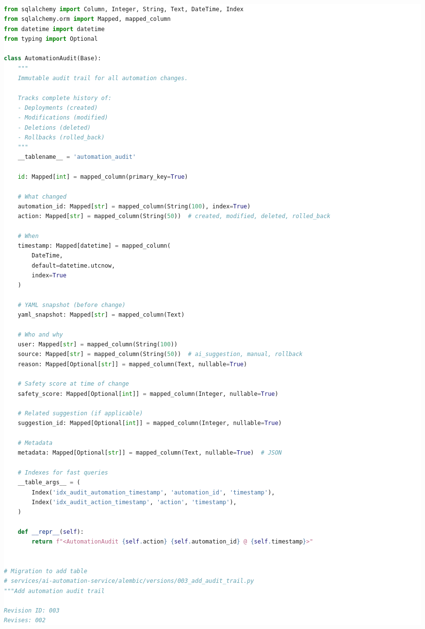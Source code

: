 ```python
from sqlalchemy import Column, Integer, String, Text, DateTime, Index
from sqlalchemy.orm import Mapped, mapped_column
from datetime import datetime
from typing import Optional

class AutomationAudit(Base):
    """
    Immutable audit trail for all automation changes.
    
    Tracks complete history of:
    - Deployments (created)
    - Modifications (modified)
    - Deletions (deleted)
    - Rollbacks (rolled_back)
    """
    __tablename__ = 'automation_audit'
    
    id: Mapped[int] = mapped_column(primary_key=True)
    
    # What changed
    automation_id: Mapped[str] = mapped_column(String(100), index=True)
    action: Mapped[str] = mapped_column(String(50))  # created, modified, deleted, rolled_back
    
    # When
    timestamp: Mapped[datetime] = mapped_column(
        DateTime,
        default=datetime.utcnow,
        index=True
    )
    
    # YAML snapshot (before change)
    yaml_snapshot: Mapped[str] = mapped_column(Text)
    
    # Who and why
    user: Mapped[str] = mapped_column(String(100))
    source: Mapped[str] = mapped_column(String(50))  # ai_suggestion, manual, rollback
    reason: Mapped[Optional[str]] = mapped_column(Text, nullable=True)
    
    # Safety score at time of change
    safety_score: Mapped[Optional[int]] = mapped_column(Integer, nullable=True)
    
    # Related suggestion (if applicable)
    suggestion_id: Mapped[Optional[int]] = mapped_column(Integer, nullable=True)
    
    # Metadata
    metadata: Mapped[Optional[str]] = mapped_column(Text, nullable=True)  # JSON
    
    # Indexes for fast queries
    __table_args__ = (
        Index('idx_audit_automation_timestamp', 'automation_id', 'timestamp'),
        Index('idx_audit_action_timestamp', 'action', 'timestamp'),
    )
    
    def __repr__(self):
        return f"<AutomationAudit {self.action} {self.automation_id} @ {self.timestamp}>"


# Migration to add table
# services/ai-automation-service/alembic/versions/003_add_audit_trail.py
"""Add automation audit trail

Revision ID: 003
Revises: 002
```